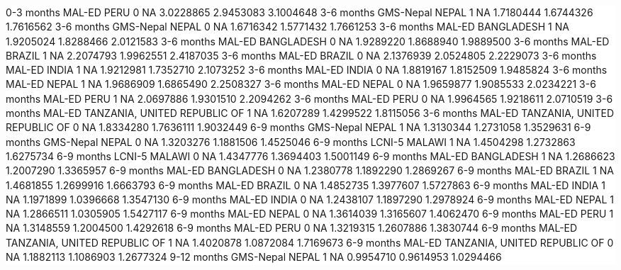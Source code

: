 0-3 months     MAL-ED      PERU                           0                    NA                3.0228865   2.9453083   3.1004648
3-6 months     GMS-Nepal   NEPAL                          1                    NA                1.7180444   1.6744326   1.7616562
3-6 months     GMS-Nepal   NEPAL                          0                    NA                1.6716342   1.5771432   1.7661253
3-6 months     MAL-ED      BANGLADESH                     1                    NA                1.9205024   1.8288466   2.0121583
3-6 months     MAL-ED      BANGLADESH                     0                    NA                1.9289220   1.8688940   1.9889500
3-6 months     MAL-ED      BRAZIL                         1                    NA                2.2074793   1.9962551   2.4187035
3-6 months     MAL-ED      BRAZIL                         0                    NA                2.1376939   2.0524805   2.2229073
3-6 months     MAL-ED      INDIA                          1                    NA                1.9212981   1.7352710   2.1073252
3-6 months     MAL-ED      INDIA                          0                    NA                1.8819167   1.8152509   1.9485824
3-6 months     MAL-ED      NEPAL                          1                    NA                1.9686909   1.6865490   2.2508327
3-6 months     MAL-ED      NEPAL                          0                    NA                1.9659877   1.9085533   2.0234221
3-6 months     MAL-ED      PERU                           1                    NA                2.0697886   1.9301510   2.2094262
3-6 months     MAL-ED      PERU                           0                    NA                1.9964565   1.9218611   2.0710519
3-6 months     MAL-ED      TANZANIA, UNITED REPUBLIC OF   1                    NA                1.6207289   1.4299522   1.8115056
3-6 months     MAL-ED      TANZANIA, UNITED REPUBLIC OF   0                    NA                1.8334280   1.7636111   1.9032449
6-9 months     GMS-Nepal   NEPAL                          1                    NA                1.3130344   1.2731058   1.3529631
6-9 months     GMS-Nepal   NEPAL                          0                    NA                1.3203276   1.1881506   1.4525046
6-9 months     LCNI-5      MALAWI                         1                    NA                1.4504298   1.2732863   1.6275734
6-9 months     LCNI-5      MALAWI                         0                    NA                1.4347776   1.3694403   1.5001149
6-9 months     MAL-ED      BANGLADESH                     1                    NA                1.2686623   1.2007290   1.3365957
6-9 months     MAL-ED      BANGLADESH                     0                    NA                1.2380778   1.1892290   1.2869267
6-9 months     MAL-ED      BRAZIL                         1                    NA                1.4681855   1.2699916   1.6663793
6-9 months     MAL-ED      BRAZIL                         0                    NA                1.4852735   1.3977607   1.5727863
6-9 months     MAL-ED      INDIA                          1                    NA                1.1971899   1.0396668   1.3547130
6-9 months     MAL-ED      INDIA                          0                    NA                1.2438107   1.1897290   1.2978924
6-9 months     MAL-ED      NEPAL                          1                    NA                1.2866511   1.0305905   1.5427117
6-9 months     MAL-ED      NEPAL                          0                    NA                1.3614039   1.3165607   1.4062470
6-9 months     MAL-ED      PERU                           1                    NA                1.3148559   1.2004500   1.4292618
6-9 months     MAL-ED      PERU                           0                    NA                1.3219315   1.2607886   1.3830744
6-9 months     MAL-ED      TANZANIA, UNITED REPUBLIC OF   1                    NA                1.4020878   1.0872084   1.7169673
6-9 months     MAL-ED      TANZANIA, UNITED REPUBLIC OF   0                    NA                1.1882113   1.1086903   1.2677324
9-12 months    GMS-Nepal   NEPAL                          1                    NA                0.9954710   0.9614953   1.0294466